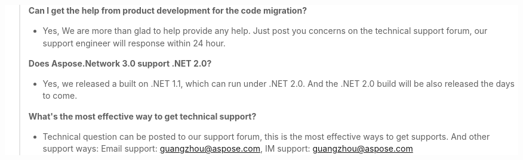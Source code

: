 > **Can I get the help from product development for the code migration?**
> 
> *   Yes, We are more than glad to help provide any help. Just post you concerns on the technical support forum, our support engineer will response within 24 hour. 
> 
> **Does Aspose.Network 3.0 support .NET 2.0?**
> 
> *   Yes, we released a built on .NET 1.1, which can run under .NET 2.0. And the .NET 2.0 build will be also released the days to come.
> 
> **What's the most effective way to get technical support?**
> 
> *   Technical question can be posted to our support forum, this is the most effective ways to get supports. And other support ways: Email support: [guangzhou@aspose.com][3], IM support: guangzhou@aspose.com




[1]: mailto:guangzhou@aspose.com
[2]: /Products/Aspose.Network/Demos/
[3]: mailto:guangzhou@aspose.com



